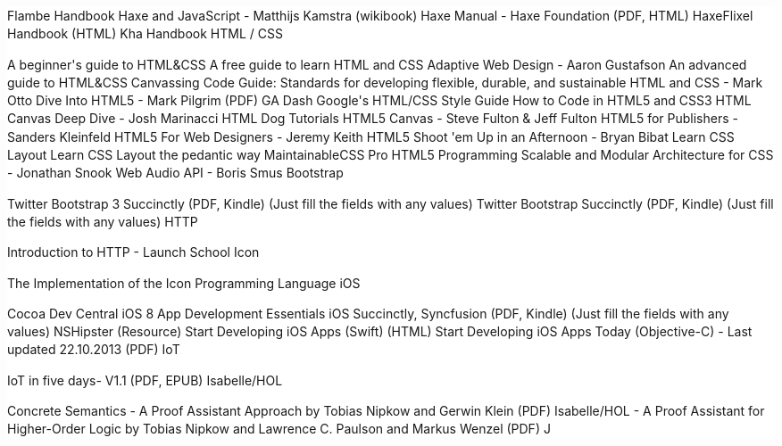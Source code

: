 Flambe Handbook
Haxe and JavaScript - Matthijs Kamstra (wikibook)
Haxe Manual - Haxe Foundation (PDF, HTML)
HaxeFlixel Handbook (HTML)
Kha Handbook
HTML / CSS

A beginner's guide to HTML&CSS
A free guide to learn HTML and CSS
Adaptive Web Design - Aaron Gustafson
An advanced guide to HTML&CSS
Canvassing
Code Guide: Standards for developing flexible, durable, and sustainable HTML and CSS - Mark Otto
Dive Into HTML5 - Mark Pilgrim (PDF)
GA Dash
Google's HTML/CSS Style Guide
How to Code in HTML5 and CSS3
HTML Canvas Deep Dive - Josh Marinacci
HTML Dog Tutorials
HTML5 Canvas - Steve Fulton & Jeff Fulton
HTML5 for Publishers - Sanders Kleinfeld
HTML5 For Web Designers - Jeremy Keith
HTML5 Shoot 'em Up in an Afternoon - Bryan Bibat
Learn CSS Layout
Learn CSS Layout the pedantic way
MaintainableCSS
Pro HTML5 Programming
Scalable and Modular Architecture for CSS - Jonathan Snook
Web Audio API - Boris Smus
Bootstrap

Twitter Bootstrap 3 Succinctly (PDF, Kindle) (Just fill the fields with any values)
Twitter Bootstrap Succinctly (PDF, Kindle) (Just fill the fields with any values)
HTTP

Introduction to HTTP - Launch School
Icon

The Implementation of the Icon Programming Language
iOS

Cocoa Dev Central
iOS 8 App Development Essentials
iOS Succinctly, Syncfusion (PDF, Kindle) (Just fill the fields with any values)
NSHipster (Resource)
Start Developing iOS Apps (Swift) (HTML)
Start Developing iOS Apps Today (Objective-C) - Last updated 22.10.2013 (PDF)
IoT

IoT in five days- V1.1 (PDF, EPUB)
Isabelle/HOL

Concrete Semantics - A Proof Assistant Approach by Tobias Nipkow and Gerwin Klein (PDF)
Isabelle/HOL - A Proof Assistant for Higher-Order Logic by Tobias Nipkow and Lawrence C. Paulson and Markus Wenzel (PDF)
J
